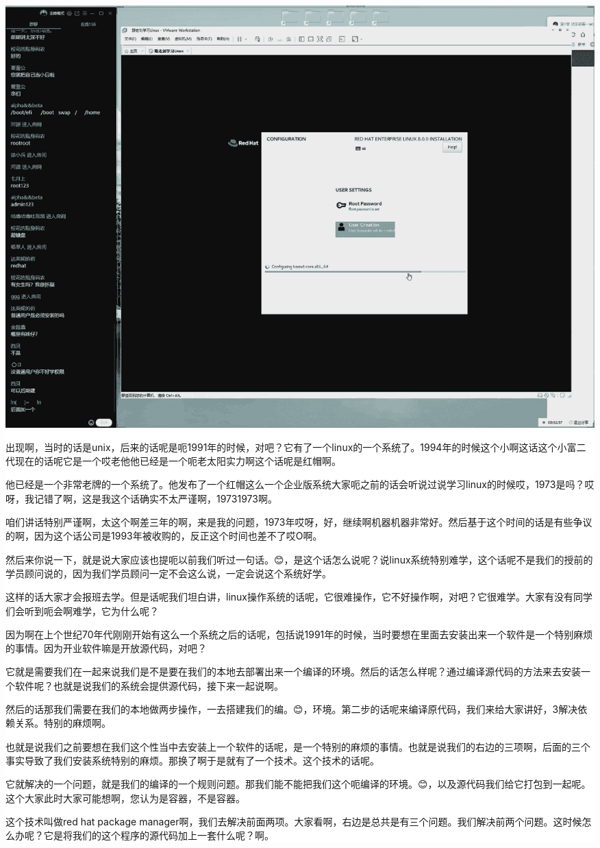 ![](img/d2cb9791081c75bc9b750053043f324d_30.png)

出现啊，当时的话是unix，后来的话呢是呃1991年的时候，对吧？它有了一个linux的一个系统了。1994年的时候这个小啊这话这个小富二代现在的话呢它是一个哎老他他已经是一个呃老太阳实力啊这个话呢是红帽啊。

他已经是一个非常老牌的一个系统了。他发布了一个红帽这么一个企业版系统大家呃之前的话会听说过说学习linux的时候哎，1973是吗？哎呀，我记错了啊，这是我这个话确实不太严谨啊，19731973啊。

咱们讲话特别严谨啊，太这个啊差三年的啊，来是我的问题，1973年哎呀，好，继续啊机器机器非常好。然后基于这个时间的话是有些争议的啊，因为这个话公司是1993年被收购的，反正这个时间也差不了哎O啊。

然后来你说一下，就是说大家应该也提呃以前我们听过一句话。😊，是这个话怎么说呢？说linux系统特别难学，这个话呢不是我们的授前的学员顾问说的，因为我们学员顾问一定不会这么说，一定会说这个系统好学。

这样的话大家才会报班去学。但是话呢我们坦白讲，linux操作系统的话呢，它很难操作，它不好操作啊，对吧？它很难学。大家有没有同学们会听到呃会啊难学，它为什么呢？

因为啊在上个世纪70年代刚刚开始有这么一个系统之后的话呢，包括说1991年的时候，当时要想在里面去安装出来一个软件是一个特别麻烦的事情。因为开业软件嘛是开放源代码，对吧？

它就是需要我们在一起来说我们是不是要在我们的本地去部署出来一个编译的环境。然后的话怎么样呢？通过编译源代码的方法来去安装一个软件呢？也就是说我们的系统会提供源代码，接下来一起说啊。

然后的话那我们需要在我们的本地做两步操作，一去搭建我们的编。😊，环境。第二步的话呢来编译原代码，我们来给大家讲好，3解决依赖关系。特别的麻烦啊。

也就是说我们之前要想在我们这个性当中去安装上一个软件的话呢，是一个特别的麻烦的事情。也就是说我们的右边的三项啊，后面的三个事实导致了我们安装系统特别的麻烦。那换了啊于是就有了一个技术。这个技术的话呢。

它就解决的一个问题，就是我们的编译的一个规则问题。那我们能不能把我们这个呃编译的环境。😊，以及源代码我们给它打包到一起呢。这个大家此时大家可能想啊，您认为是容器，不是容器。

这个技术叫做red hat package manager啊，我们去解决前面两项。大家看啊，右边是总共是有三个问题。我们解决前两个问题。这时候怎么办呢？它是将我们的这个程序的源代码加上一套什么呢？啊。
